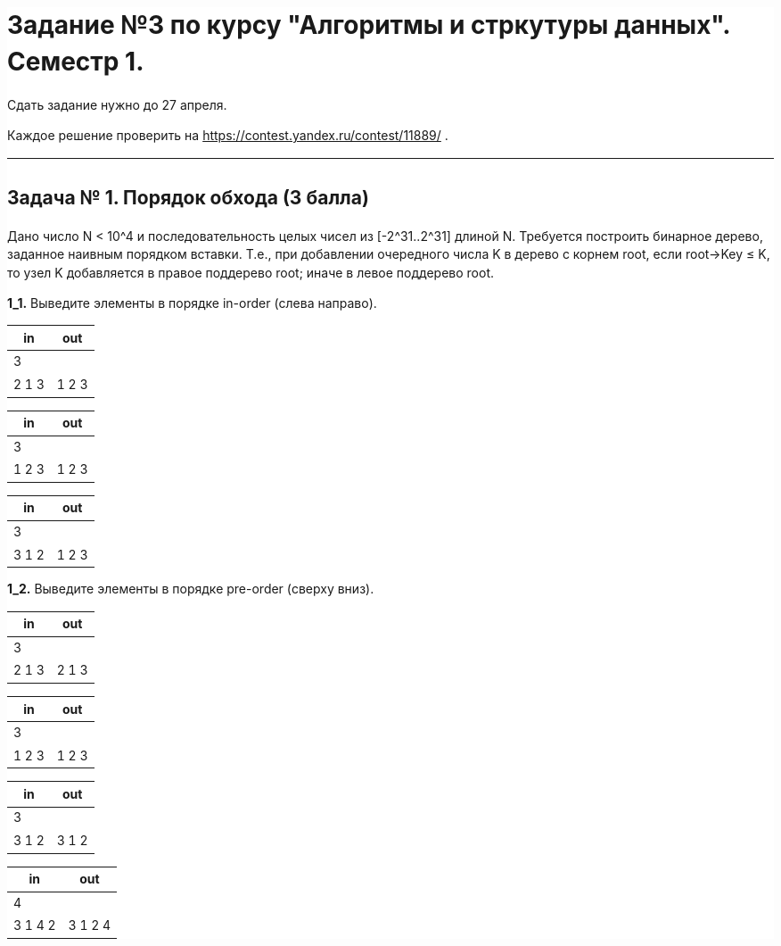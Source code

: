 # Задание №3 по курсу "Алгоритмы и стркутуры данных". Семестр 1.

Сдать задание нужно до 27 апреля.

Каждое решение проверить на https://contest.yandex.ru/contest/11889/ .

-----------------------------------------------------------

## Задача № 1. Порядок обхода (3 балла)

Дано число N < 10^4 и последовательность целых чисел из [-2^31..2^31] длиной N. Требуется построить бинарное дерево, заданное наивным порядком вставки. Т.е., при добавлении очередного числа K в дерево с корнем root, если root→Key ≤ K, то узел K добавляется в правое поддерево root; иначе в левое поддерево root.

**1\_1.** Выведите элементы в порядке in-order (слева направо).

in    | out
----- | ---
3     |
2 1 3 | 1 2 3

in    | out
----- | ---
3     |
1 2 3 | 1 2 3

in    | out
----- | ---
3     |
3 1 2 | 1 2 3

**1\_2.** Выведите элементы в порядке pre-order (сверху вниз).

in    | out
----- | ---
3     |
2 1 3 | 2 1 3

in    | out
----- | ---
3     |
1 2 3 | 1 2 3

in    | out
----- | ---
3     |
3 1 2 | 3 1 2

in    | out
----- | ---
4     |
3 1 4 2 | 3 1 2 4
